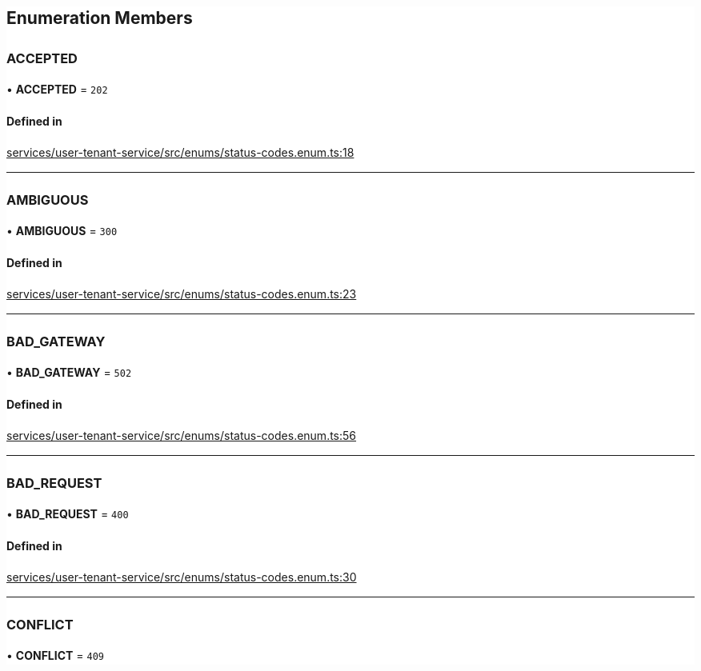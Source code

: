 ## Enumeration Members

### ACCEPTED

• **ACCEPTED** = ``202``

#### Defined in

[services/user-tenant-service/src/enums/status-codes.enum.ts:18](https://github.com/sourcefuse/loopback4-microservice-catalog/blob/93a7f917/services/user-tenant-service/src/enums/status-codes.enum.ts#L18)

___

### AMBIGUOUS

• **AMBIGUOUS** = ``300``

#### Defined in

[services/user-tenant-service/src/enums/status-codes.enum.ts:23](https://github.com/sourcefuse/loopback4-microservice-catalog/blob/93a7f917/services/user-tenant-service/src/enums/status-codes.enum.ts#L23)

___

### BAD\_GATEWAY

• **BAD\_GATEWAY** = ``502``

#### Defined in

[services/user-tenant-service/src/enums/status-codes.enum.ts:56](https://github.com/sourcefuse/loopback4-microservice-catalog/blob/93a7f917/services/user-tenant-service/src/enums/status-codes.enum.ts#L56)

___

### BAD\_REQUEST

• **BAD\_REQUEST** = ``400``

#### Defined in

[services/user-tenant-service/src/enums/status-codes.enum.ts:30](https://github.com/sourcefuse/loopback4-microservice-catalog/blob/93a7f917/services/user-tenant-service/src/enums/status-codes.enum.ts#L30)

___

### CONFLICT

• **CONFLICT** = ``409``
